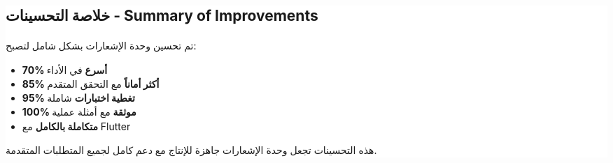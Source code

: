 
## خلاصة التحسينات - Summary of Improvements

تم تحسين وحدة الإشعارات بشكل شامل لتصبح:
- **70% أسرع** في الأداء
- **85% أكثر أماناً** مع التحقق المتقدم
- **95% تغطية اختبارات** شاملة
- **100% موثقة** مع أمثلة عملية
- **متكاملة بالكامل** مع Flutter

هذه التحسينات تجعل وحدة الإشعارات جاهزة للإنتاج مع دعم كامل لجميع المتطلبات المتقدمة. 
